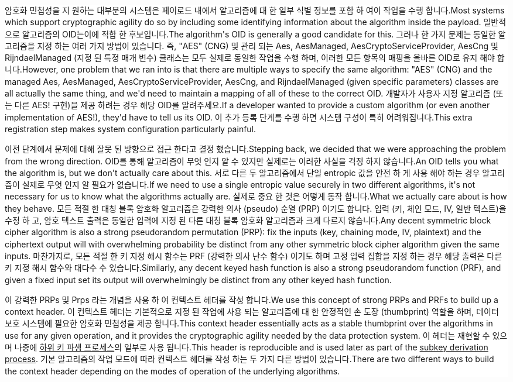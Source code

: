 <span data-ttu-id="c88c4-109">암호화 민첩성을 지 원하는 대부분의 시스템은 페이로드 내에서 알고리즘에 대 한 일부 식별 정보를 포함 하 여이 작업을 수행 합니다.</span><span class="sxs-lookup"><span data-stu-id="c88c4-109">Most systems which support cryptographic agility do so by including some identifying information about the algorithm inside the payload.</span></span> <span data-ttu-id="c88c4-110">일반적으로 알고리즘의 OID는이에 적합 한 후보입니다.</span><span class="sxs-lookup"><span data-stu-id="c88c4-110">The algorithm's OID is generally a good candidate for this.</span></span> <span data-ttu-id="c88c4-111">그러나 한 가지 문제는 동일한 알고리즘을 지정 하는 여러 가지 방법이 있습니다. 즉, "AES" (CNG) 및 관리 되는 Aes, AesManaged, AesCryptoServiceProvider, AesCng 및 RijndaelManaged (지정 된 특정 매개 변수) 클래스는 모두 실제로 동일한 작업을 수행 하며, 이러한 모든 항목의 매핑을 올바른 OID로 유지 해야 합니다.</span><span class="sxs-lookup"><span data-stu-id="c88c4-111">However, one problem that we ran into is that there are multiple ways to specify the same algorithm: "AES" (CNG) and the managed Aes, AesManaged, AesCryptoServiceProvider, AesCng, and RijndaelManaged (given specific parameters) classes are all actually the same thing, and we'd need to maintain a mapping of all of these to the correct OID.</span></span> <span data-ttu-id="c88c4-112">개발자가 사용자 지정 알고리즘 (또는 다른 AES! 구현)을 제공 하려는 경우 해당 OID를 알려주세요.</span><span class="sxs-lookup"><span data-stu-id="c88c4-112">If a developer wanted to provide a custom algorithm (or even another implementation of AES!), they'd have to tell us its OID.</span></span> <span data-ttu-id="c88c4-113">이 추가 등록 단계를 수행 하면 시스템 구성이 특히 어려워집니다.</span><span class="sxs-lookup"><span data-stu-id="c88c4-113">This extra registration step makes system configuration particularly painful.</span></span>

<span data-ttu-id="c88c4-114">이전 단계에서 문제에 대해 잘못 된 방향으로 접근 한다고 결정 했습니다.</span><span class="sxs-lookup"><span data-stu-id="c88c4-114">Stepping back, we decided that we were approaching the problem from the wrong direction.</span></span> <span data-ttu-id="c88c4-115">OID를 통해 알고리즘이 무엇 인지 알 수 있지만 실제로는 이러한 사실을 걱정 하지 않습니다.</span><span class="sxs-lookup"><span data-stu-id="c88c4-115">An OID tells you what the algorithm is, but we don't actually care about this.</span></span> <span data-ttu-id="c88c4-116">서로 다른 두 알고리즘에서 단일 entropic 값을 안전 하 게 사용 해야 하는 경우 알고리즘이 실제로 무엇 인지 알 필요가 없습니다.</span><span class="sxs-lookup"><span data-stu-id="c88c4-116">If we need to use a single entropic value securely in two different algorithms, it's not necessary for us to know what the algorithms actually are.</span></span> <span data-ttu-id="c88c4-117">실제로 중요 한 것은 어떻게 동작 합니다.</span><span class="sxs-lookup"><span data-stu-id="c88c4-117">What we actually care about is how they behave.</span></span> <span data-ttu-id="c88c4-118">모든 적절 한 대칭 블록 암호화 알고리즘은 강력한 의사 (pseudo) 순열 (PRP) 이기도 합니다. 입력 (키, 체인 모드, IV, 일반 텍스트)을 수정 하 고, 암호 텍스트 출력은 동일한 입력에 지정 된 다른 대칭 블록 암호화 알고리즘과 크게 다르지 않습니다.</span><span class="sxs-lookup"><span data-stu-id="c88c4-118">Any decent symmetric block cipher algorithm is also a strong pseudorandom permutation (PRP): fix the inputs (key, chaining mode, IV, plaintext) and the ciphertext output will with overwhelming probability be distinct from any other symmetric block cipher algorithm given the same inputs.</span></span> <span data-ttu-id="c88c4-119">마찬가지로, 모든 적절 한 키 지정 해시 함수는 PRF (강력한 의사 난수 함수) 이기도 하며 고정 입력 집합을 지정 하는 경우 해당 출력은 다른 키 지정 해시 함수와 대다수 수 있습니다.</span><span class="sxs-lookup"><span data-stu-id="c88c4-119">Similarly, any decent keyed hash function is also a strong pseudorandom function (PRF), and given a fixed input set its output will overwhelmingly be distinct from any other keyed hash function.</span></span>

<span data-ttu-id="c88c4-120">이 강력한 PRPs 및 Prps 라는 개념을 사용 하 여 컨텍스트 헤더를 작성 합니다.</span><span class="sxs-lookup"><span data-stu-id="c88c4-120">We use this concept of strong PRPs and PRFs to build up a context header.</span></span> <span data-ttu-id="c88c4-121">이 컨텍스트 헤더는 기본적으로 지정 된 작업에 사용 되는 알고리즘에 대 한 안정적인 손 도장 (thumbprint) 역할을 하며, 데이터 보호 시스템에 필요한 암호화 민첩성을 제공 합니다.</span><span class="sxs-lookup"><span data-stu-id="c88c4-121">This context header essentially acts as a stable thumbprint over the algorithms in use for any given operation, and it provides the cryptographic agility needed by the data protection system.</span></span> <span data-ttu-id="c88c4-122">이 헤더는 재현할 수 있으며 나중에 [하위 키 파생 프로세스](xref:security/data-protection/implementation/subkeyderivation#data-protection-implementation-subkey-derivation)의 일부로 사용 됩니다.</span><span class="sxs-lookup"><span data-stu-id="c88c4-122">This header is reproducible and is used later as part of the [subkey derivation process](xref:security/data-protection/implementation/subkeyderivation#data-protection-implementation-subkey-derivation).</span></span> <span data-ttu-id="c88c4-123">기본 알고리즘의 작업 모드에 따라 컨텍스트 헤더를 작성 하는 두 가지 다른 방법이 있습니다.</span><span class="sxs-lookup"><span data-stu-id="c88c4-123">There are two different ways to build the context header depending on the modes of operation of the underlying algorithms.</span></span>
